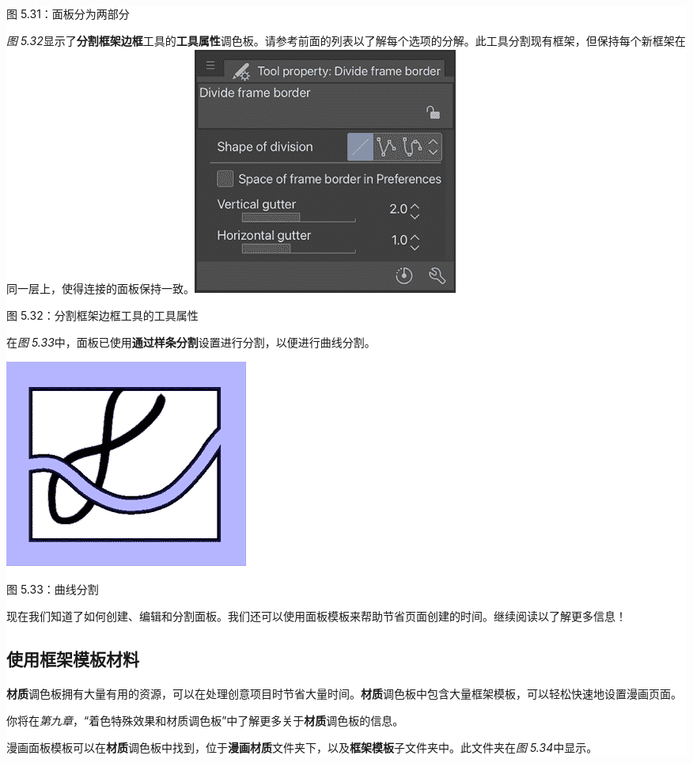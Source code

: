 图 5.31：面板分为两部分

*图 5.32*显示了**分割框架边框**工具的**工具属性**调色板。请参考前面的列表以了解每个选项的分解。此工具分割现有框架，但保持每个新框架在同一层上，使得连接的面板保持一致。![图片](img/B22275_05_32.png)

图 5.32：分割框架边框工具的工具属性

在*图 5.33*中，面板已使用**通过样条分割**设置进行分割，以便进行曲线分割。

![图片](img/B22275_05_33.png)

图 5.33：曲线分割

现在我们知道了如何创建、编辑和分割面板。我们还可以使用面板模板来帮助节省页面创建的时间。继续阅读以了解更多信息！

## 使用框架模板材料

**材质**调色板拥有大量有用的资源，可以在处理创意项目时节省大量时间。**材质**调色板中包含大量框架模板，可以轻松快速地设置漫画页面。

你将在*第九章*，“着色特殊效果和材质调色板”中了解更多关于**材质**调色板的信息。

漫画面板模板可以在**材质**调色板中找到，位于**漫画材质**文件夹下，以及**框架模板**子文件夹中。此文件夹在*图 5.34*中显示。
